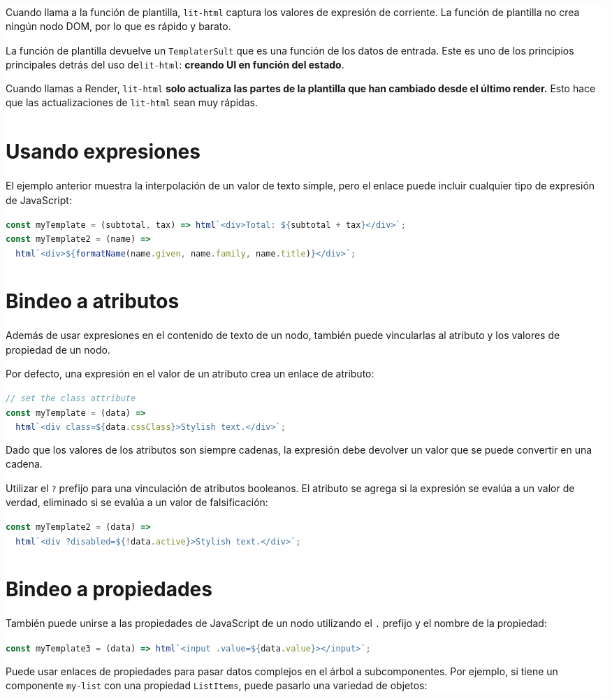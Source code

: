 Cuando llama a la función de plantilla, `lit-html` captura los valores de expresión de corriente. La función de plantilla no crea ningún nodo DOM, por lo que es rápido y barato.

La función de plantilla devuelve un `TemplaterSult` que es una función de los datos de entrada. Este es uno de los principios principales detrás del uso de`lit-html`: **creando UI en función del estado**.

Cuando llamas a Render, `lit-html` **solo actualiza las partes de la plantilla que han cambiado desde el último render.** Esto hace que las actualizaciones de `lit-html` sean muy rápidas.

# Usando expresiones

El ejemplo anterior muestra la interpolación de un valor de texto simple, pero el enlace puede incluir cualquier tipo de expresión de JavaScript:

```jsx
const myTemplate = (subtotal, tax) => html`<div>Total: ${subtotal + tax}</div>`;
const myTemplate2 = (name) =>
  html`<div>${formatName(name.given, name.family, name.title)}</div>`;
```

# Bindeo a atributos

Además de usar expresiones en el contenido de texto de un nodo, también puede vincularlas al atributo y los valores de propiedad de un nodo.

Por defecto, una expresión en el valor de un atributo crea un enlace de atributo:

```jsx
// set the class attribute
const myTemplate = (data) =>
  html`<div class=${data.cssClass}>Stylish text.</div>`;
```

Dado que los valores de los atributos son siempre cadenas, la expresión debe devolver un valor que se puede convertir en una cadena.

Utilizar el `?` prefijo para una vinculación de atributos booleanos. El atributo se agrega si la expresión se evalúa a un valor de verdad, eliminado si se evalúa a un valor de falsificación:

```jsx
const myTemplate2 = (data) =>
  html`<div ?disabled=${!data.active}>Stylish text.</div>`;
```

# Bindeo a propiedades

También puede unirse a las propiedades de JavaScript de un nodo utilizando el `.` prefijo y el nombre de la propiedad:

```jsx
const myTemplate3 = (data) => html`<input .value=${data.value}></input>`;
```

Puede usar enlaces de propiedades para pasar datos complejos en el árbol a subcomponentes. Por ejemplo, si tiene un componente `my-list` con una propiedad `ListItems`, puede pasarlo una variedad de objetos:
